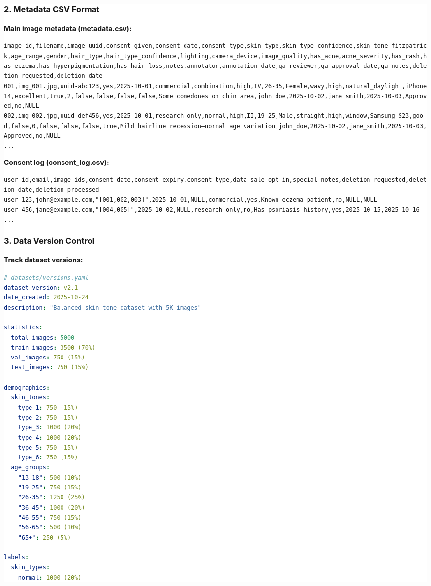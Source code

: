 ### 2. Metadata CSV Format

**Main image metadata (metadata.csv):**

```csv
image_id,filename,image_uuid,consent_given,consent_date,consent_type,skin_type,skin_type_confidence,skin_tone_fitzpatrick,age_range,gender,hair_type,hair_type_confidence,lighting,camera_device,image_quality,has_acne,acne_severity,has_rash,has_eczema,has_hyperpigmentation,has_hair_loss,notes,annotator,annotation_date,qa_reviewer,qa_approval_date,qa_notes,deletion_requested,deletion_date
001,img_001.jpg,uuid-abc123,yes,2025-10-01,commercial,combination,high,IV,26-35,Female,wavy,high,natural_daylight,iPhone 14,excellent,true,2,false,false,false,false,Some comedones on chin area,john_doe,2025-10-02,jane_smith,2025-10-03,Approved,no,NULL
002,img_002.jpg,uuid-def456,yes,2025-10-01,research_only,normal,high,II,19-25,Male,straight,high,window,Samsung S23,good,false,0,false,false,false,true,Mild hairline recession—normal age variation,john_doe,2025-10-02,jane_smith,2025-10-03,Approved,no,NULL
...
```

**Consent log (consent_log.csv):**

```csv
user_id,email,image_ids,consent_date,consent_expiry,consent_type,data_sale_opt_in,special_notes,deletion_requested,deletion_date,deletion_processed
user_123,john@example.com,"[001,002,003]",2025-10-01,NULL,commercial,yes,Known eczema patient,no,NULL,NULL
user_456,jane@example.com,"[004,005]",2025-10-02,NULL,research_only,no,Has psoriasis history,yes,2025-10-15,2025-10-16
...
```

### 3. Data Version Control

**Track dataset versions:**

```yaml
# datasets/versions.yaml
dataset_version: v2.1
date_created: 2025-10-24
description: "Balanced skin tone dataset with 5K images"

statistics:
  total_images: 5000
  train_images: 3500 (70%)
  val_images: 750 (15%)
  test_images: 750 (15%)

demographics:
  skin_tones:
    type_1: 750 (15%)
    type_2: 750 (15%)
    type_3: 1000 (20%)
    type_4: 1000 (20%)
    type_5: 750 (15%)
    type_6: 750 (15%)
  age_groups:
    "13-18": 500 (10%)
    "19-25": 750 (15%)
    "26-35": 1250 (25%)
    "36-45": 1000 (20%)
    "46-55": 750 (15%)
    "56-65": 500 (10%)
    "65+": 250 (5%)

labels:
  skin_types:
    normal: 1000 (20%)
```
